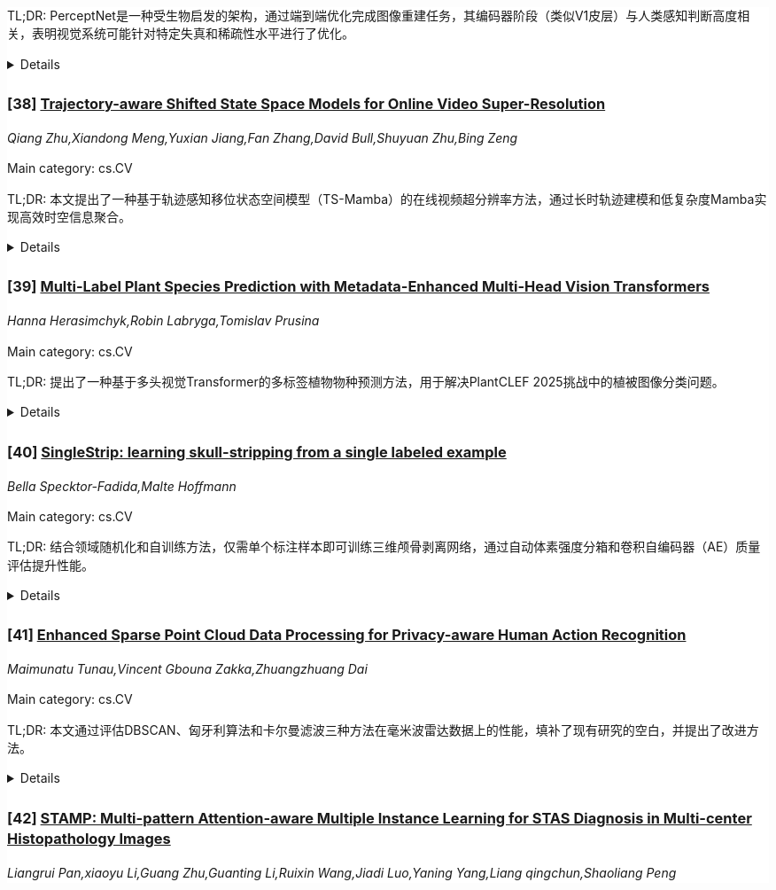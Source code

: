 TL;DR: PerceptNet是一种受生物启发的架构，通过端到端优化完成图像重建任务，其编码器阶段（类似V1皮层）与人类感知判断高度相关，表明视觉系统可能针对特定失真和稀疏性水平进行了优化。


<details><summary>Details</summary></details>


### [38] [Trajectory-aware Shifted State Space Models for Online Video Super-Resolution](https://arxiv.org/abs/2508.10453)
*Qiang Zhu,Xiandong Meng,Yuxian Jiang,Fan Zhang,David Bull,Shuyuan Zhu,Bing Zeng*

Main category: cs.CV

TL;DR: 本文提出了一种基于轨迹感知移位状态空间模型（TS-Mamba）的在线视频超分辨率方法，通过长时轨迹建模和低复杂度Mamba实现高效时空信息聚合。


<details><summary>Details</summary></details>


### [39] [Multi-Label Plant Species Prediction with Metadata-Enhanced Multi-Head Vision Transformers](https://arxiv.org/abs/2508.10457)
*Hanna Herasimchyk,Robin Labryga,Tomislav Prusina*

Main category: cs.CV

TL;DR: 提出了一种基于多头视觉Transformer的多标签植物物种预测方法，用于解决PlantCLEF 2025挑战中的植被图像分类问题。


<details><summary>Details</summary></details>


### [40] [SingleStrip: learning skull-stripping from a single labeled example](https://arxiv.org/abs/2508.10464)
*Bella Specktor-Fadida,Malte Hoffmann*

Main category: cs.CV

TL;DR: 结合领域随机化和自训练方法，仅需单个标注样本即可训练三维颅骨剥离网络，通过自动体素强度分箱和卷积自编码器（AE）质量评估提升性能。


<details><summary>Details</summary></details>


### [41] [Enhanced Sparse Point Cloud Data Processing for Privacy-aware Human Action Recognition](https://arxiv.org/abs/2508.10469)
*Maimunatu Tunau,Vincent Gbouna Zakka,Zhuangzhuang Dai*

Main category: cs.CV

TL;DR: 本文通过评估DBSCAN、匈牙利算法和卡尔曼滤波三种方法在毫米波雷达数据上的性能，填补了现有研究的空白，并提出了改进方法。


<details><summary>Details</summary></details>


### [42] [STAMP: Multi-pattern Attention-aware Multiple Instance Learning for STAS Diagnosis in Multi-center Histopathology Images](https://arxiv.org/abs/2508.10473)
*Liangrui Pan,xiaoyu Li,Guang Zhu,Guanting Li,Ruixin Wang,Jiadi Luo,Yaning Yang,Liang qingchun,Shaoliang Peng*
